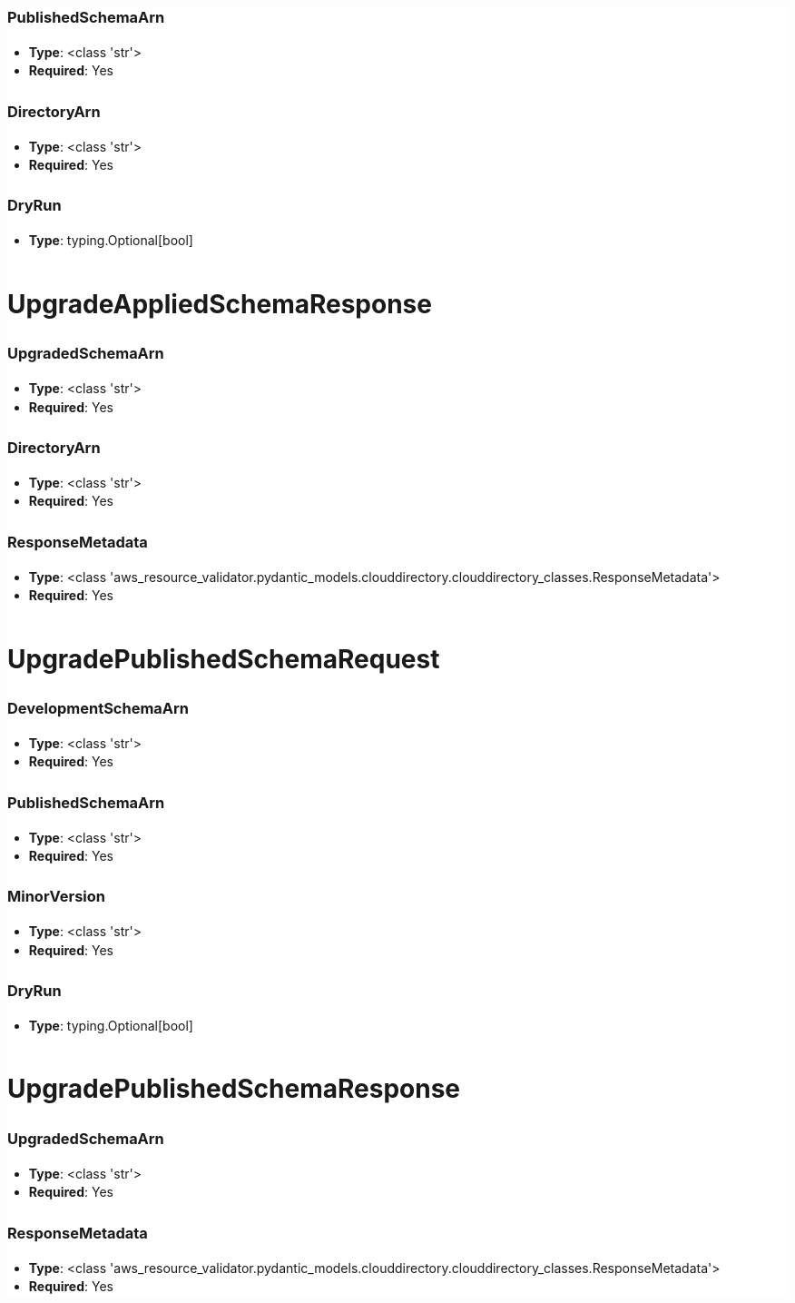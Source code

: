 ### PublishedSchemaArn
- **Type**: <class 'str'>
- **Required**: Yes

### DirectoryArn
- **Type**: <class 'str'>
- **Required**: Yes

### DryRun
- **Type**: typing.Optional[bool]


# UpgradeAppliedSchemaResponse

### UpgradedSchemaArn
- **Type**: <class 'str'>
- **Required**: Yes

### DirectoryArn
- **Type**: <class 'str'>
- **Required**: Yes

### ResponseMetadata
- **Type**: <class 'aws_resource_validator.pydantic_models.clouddirectory.clouddirectory_classes.ResponseMetadata'>
- **Required**: Yes


# UpgradePublishedSchemaRequest

### DevelopmentSchemaArn
- **Type**: <class 'str'>
- **Required**: Yes

### PublishedSchemaArn
- **Type**: <class 'str'>
- **Required**: Yes

### MinorVersion
- **Type**: <class 'str'>
- **Required**: Yes

### DryRun
- **Type**: typing.Optional[bool]


# UpgradePublishedSchemaResponse

### UpgradedSchemaArn
- **Type**: <class 'str'>
- **Required**: Yes

### ResponseMetadata
- **Type**: <class 'aws_resource_validator.pydantic_models.clouddirectory.clouddirectory_classes.ResponseMetadata'>
- **Required**: Yes


